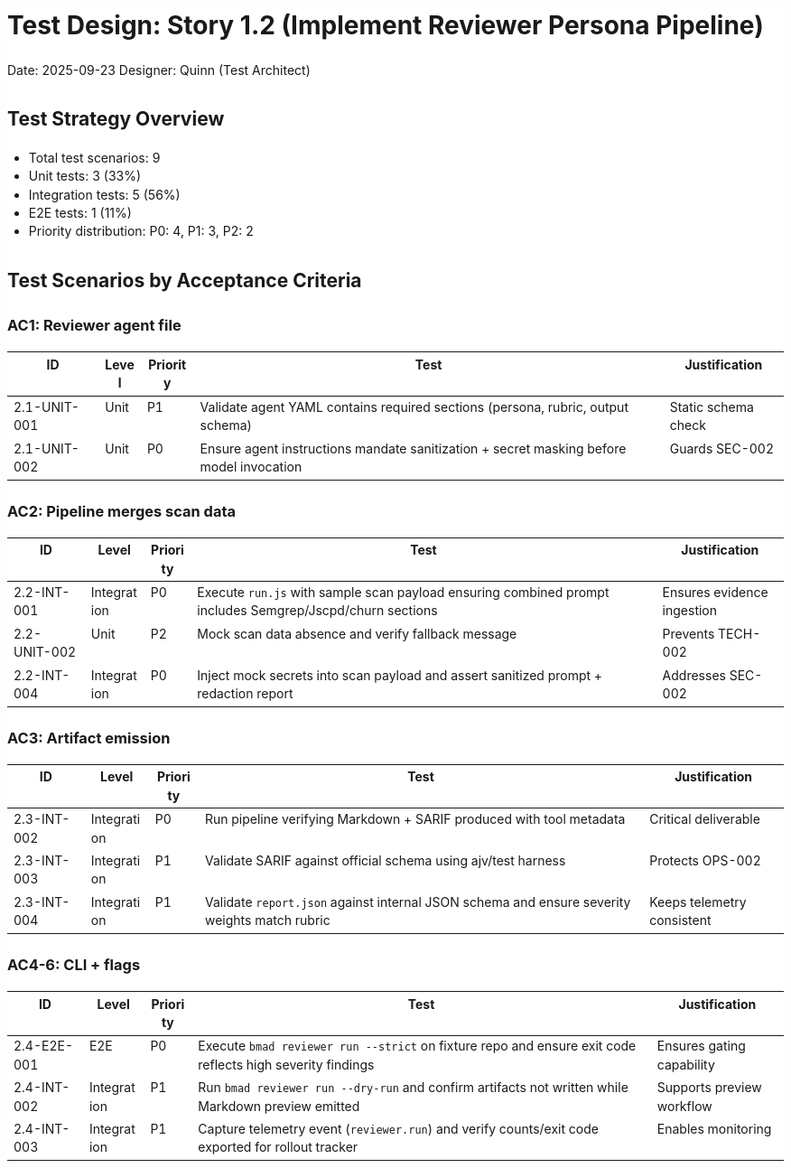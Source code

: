 # Test Design: Story 1.2 (Implement Reviewer Persona Pipeline)

Date: 2025-09-23
Designer: Quinn (Test Architect)

## Test Strategy Overview

- Total test scenarios: 9
- Unit tests: 3 (33%)
- Integration tests: 5 (56%)
- E2E tests: 1 (11%)
- Priority distribution: P0: 4, P1: 3, P2: 2

## Test Scenarios by Acceptance Criteria

### AC1: Reviewer agent file

| ID           | Level | Priority | Test                                                                                    | Justification       |
| ------------ | ----- | -------- | --------------------------------------------------------------------------------------- | ------------------- |
| 2.1-UNIT-001 | Unit  | P1       | Validate agent YAML contains required sections (persona, rubric, output schema)         | Static schema check |
| 2.1-UNIT-002 | Unit  | P0       | Ensure agent instructions mandate sanitization + secret masking before model invocation | Guards SEC-002      |

### AC2: Pipeline merges scan data

| ID           | Level       | Priority | Test                                                                                                     | Justification              |
| ------------ | ----------- | -------- | -------------------------------------------------------------------------------------------------------- | -------------------------- |
| 2.2-INT-001  | Integration | P0       | Execute `run.js` with sample scan payload ensuring combined prompt includes Semgrep/Jscpd/churn sections | Ensures evidence ingestion |
| 2.2-UNIT-002 | Unit        | P2       | Mock scan data absence and verify fallback message                                                       | Prevents TECH-002          |
| 2.2-INT-004  | Integration | P0       | Inject mock secrets into scan payload and assert sanitized prompt + redaction report                     | Addresses SEC-002          |

### AC3: Artifact emission

| ID          | Level       | Priority | Test                                                                                         | Justification              |
| ----------- | ----------- | -------- | -------------------------------------------------------------------------------------------- | -------------------------- |
| 2.3-INT-002 | Integration | P0       | Run pipeline verifying Markdown + SARIF produced with tool metadata                          | Critical deliverable       |
| 2.3-INT-003 | Integration | P1       | Validate SARIF against official schema using ajv/test harness                                | Protects OPS-002           |
| 2.3-INT-004 | Integration | P1       | Validate `report.json` against internal JSON schema and ensure severity weights match rubric | Keeps telemetry consistent |

### AC4-6: CLI + flags

| ID          | Level       | Priority | Test                                                                                                      | Justification             |
| ----------- | ----------- | -------- | --------------------------------------------------------------------------------------------------------- | ------------------------- |
| 2.4-E2E-001 | E2E         | P0       | Execute `bmad reviewer run --strict` on fixture repo and ensure exit code reflects high severity findings | Ensures gating capability |
| 2.4-INT-002 | Integration | P1       | Run `bmad reviewer run --dry-run` and confirm artifacts not written while Markdown preview emitted        | Supports preview workflow |
| 2.4-INT-003 | Integration | P1       | Capture telemetry event (`reviewer.run`) and verify counts/exit code exported for rollout tracker         | Enables monitoring        |

